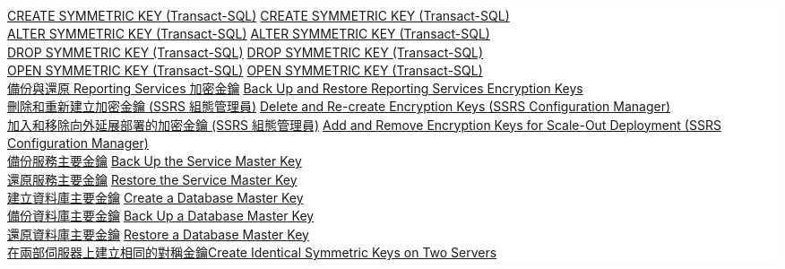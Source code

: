  <span data-ttu-id="8f3b5-206">[CREATE SYMMETRIC KEY &#40;Transact-SQL&#41;](/sql/t-sql/statements/create-symmetric-key-transact-sql) </span><span class="sxs-lookup"><span data-stu-id="8f3b5-206">[CREATE SYMMETRIC KEY &#40;Transact-SQL&#41;](/sql/t-sql/statements/create-symmetric-key-transact-sql) </span></span>  
 <span data-ttu-id="8f3b5-207">[ALTER SYMMETRIC KEY &#40;Transact-SQL&#41;](/sql/t-sql/statements/alter-symmetric-key-transact-sql) </span><span class="sxs-lookup"><span data-stu-id="8f3b5-207">[ALTER SYMMETRIC KEY &#40;Transact-SQL&#41;](/sql/t-sql/statements/alter-symmetric-key-transact-sql) </span></span>  
 <span data-ttu-id="8f3b5-208">[DROP SYMMETRIC KEY &#40;Transact-SQL&#41;](/sql/t-sql/statements/drop-symmetric-key-transact-sql) </span><span class="sxs-lookup"><span data-stu-id="8f3b5-208">[DROP SYMMETRIC KEY &#40;Transact-SQL&#41;](/sql/t-sql/statements/drop-symmetric-key-transact-sql) </span></span>  
 <span data-ttu-id="8f3b5-209">[OPEN SYMMETRIC KEY &#40;Transact-SQL&#41;](/sql/t-sql/statements/open-symmetric-key-transact-sql) </span><span class="sxs-lookup"><span data-stu-id="8f3b5-209">[OPEN SYMMETRIC KEY &#40;Transact-SQL&#41;](/sql/t-sql/statements/open-symmetric-key-transact-sql) </span></span>  
 <span data-ttu-id="8f3b5-210">[備份與還原 Reporting Services 加密金鑰](../../../reporting-services/install-windows/ssrs-encryption-keys-back-up-and-restore-encryption-keys.md) </span><span class="sxs-lookup"><span data-stu-id="8f3b5-210">[Back Up and Restore Reporting Services Encryption Keys](../../../reporting-services/install-windows/ssrs-encryption-keys-back-up-and-restore-encryption-keys.md) </span></span>  
 <span data-ttu-id="8f3b5-211">[刪除和重新建立加密金鑰 &#40;SSRS 組態管理員&#41;](../../../reporting-services/install-windows/ssrs-encryption-keys-delete-and-re-create-encryption-keys.md) </span><span class="sxs-lookup"><span data-stu-id="8f3b5-211">[Delete and Re-create Encryption Keys  &#40;SSRS Configuration Manager&#41;](../../../reporting-services/install-windows/ssrs-encryption-keys-delete-and-re-create-encryption-keys.md) </span></span>  
 <span data-ttu-id="8f3b5-212">[加入和移除向外延展部署的加密金鑰 &#40;SSRS 組態管理員&#41;](../../../reporting-services/install-windows/add-and-remove-encryption-keys-for-scale-out-deployment.md) </span><span class="sxs-lookup"><span data-stu-id="8f3b5-212">[Add and Remove Encryption Keys for Scale-Out Deployment &#40;SSRS Configuration Manager&#41;](../../../reporting-services/install-windows/add-and-remove-encryption-keys-for-scale-out-deployment.md) </span></span>  
 <span data-ttu-id="8f3b5-213">[備份服務主要金鑰](service-master-key.md) </span><span class="sxs-lookup"><span data-stu-id="8f3b5-213">[Back Up the Service Master Key](service-master-key.md) </span></span>  
 <span data-ttu-id="8f3b5-214">[還原服務主要金鑰](restore-the-service-master-key.md) </span><span class="sxs-lookup"><span data-stu-id="8f3b5-214">[Restore the Service Master Key](restore-the-service-master-key.md) </span></span>  
 <span data-ttu-id="8f3b5-215">[建立資料庫主要金鑰](create-a-database-master-key.md) </span><span class="sxs-lookup"><span data-stu-id="8f3b5-215">[Create a Database Master Key](create-a-database-master-key.md) </span></span>  
 <span data-ttu-id="8f3b5-216">[備份資料庫主要金鑰](back-up-a-database-master-key.md) </span><span class="sxs-lookup"><span data-stu-id="8f3b5-216">[Back Up a Database Master Key](back-up-a-database-master-key.md) </span></span>  
 <span data-ttu-id="8f3b5-217">[還原資料庫主要金鑰](restore-a-database-master-key.md) </span><span class="sxs-lookup"><span data-stu-id="8f3b5-217">[Restore a Database Master Key](restore-a-database-master-key.md) </span></span>  
 [<span data-ttu-id="8f3b5-218">在兩部伺服器上建立相同的對稱金鑰</span><span class="sxs-lookup"><span data-stu-id="8f3b5-218">Create Identical Symmetric Keys on Two Servers</span></span>](create-identical-symmetric-keys-on-two-servers.md)  
  
  
